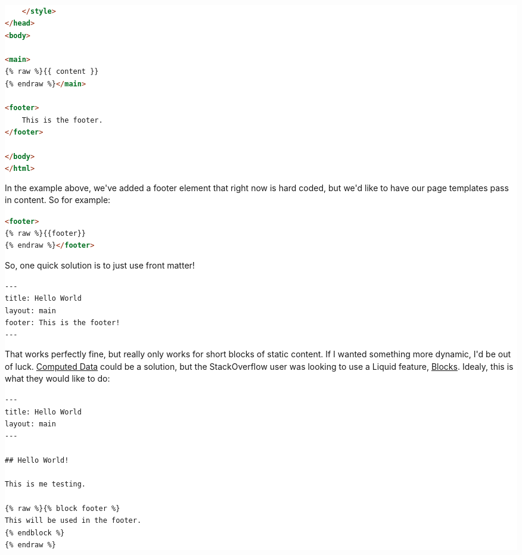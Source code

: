 ```html
	</style>
</head>
<body>

<main>
{% raw %}{{ content }}
{% endraw %}</main>

<footer>
	This is the footer.
</footer>

</body>
</html>
```

In the example above, we've added a footer element that right now is hard coded, but we'd like to have our page templates pass in content. So for example:

```html
<footer>
{% raw %}{{footer}}
{% endraw %}</footer>
```

So, one quick solution is to just use front matter!

```
---
title: Hello World
layout: main
footer: This is the footer!
---
```

That works perfectly fine, but really only works for short blocks of static content. If I wanted something more dynamic, I'd be out of luck. [Computed Data](https://www.11ty.dev/docs/data-computed/) could be a solution, but the StackOverflow user was looking to use a Liquid feature, [Blocks](https://liquidjs.com/tags/layout.html#Blocks). Idealy, this is what they would like to do:

```
---
title: Hello World
layout: main
---

## Hello World!

This is me testing.

{% raw %}{% block footer %}
This will be used in the footer.
{% endblock %}
{% endraw %}
```

